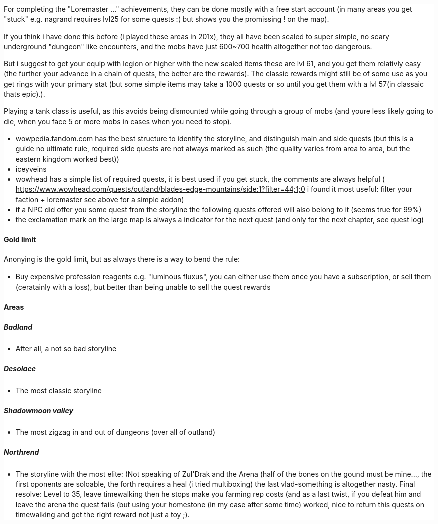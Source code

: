 For completing the "Loremaster ..." achievements, they can be done mostly with a free start account (in many areas you get "stuck" e.g. nagrand requires lvl25 for some quests :( but shows you the promissing ! on the map).

If you think i have done this before (i played these areas in 201x), they all have been scaled to super simple, no scary underground "dungeon" like encounters, and the mobs have just 600~700 health altogether not too dangerous.

But i suggest to get your equip with legion or higher with the new scaled items these are lvl 61, and you get them relativly easy (the further your advance in a chain of quests, the better are the rewards). The classic rewards might still be of some use as you get rings with your primary stat (but some simple items may take a 1000 quests or so until you get them with a lvl 57(in classaic thats epic).).

Playing a tank class is useful, as this avoids being dismounted while going through a group of mobs (and youre less likely going to die, when you face 5 or more mobs in cases when you need to stop).

* wowpedia.fandom.com  has the best structure to identify the storyline, and distinguish main and side quests (but this is a guide no ultimate rule, required side quests are not always marked as such (the quality varies from area to area, but the eastern kingdom worked best))
* iceyveins
* wowhead has a simple list of required quests, it is best used if you get stuck, the comments are always helpful ( https://www.wowhead.com/quests/outland/blades-edge-mountains/side:1?filter=44;1;0 i found it most useful: filter your faction + loremaster see above for a simple addon)
* if a NPC did offer you some quest from the storyline the following quests offered will also belong to it (seems true for 99%)
* the exclamation mark on the large map is always a indicator for the next quest (and only for the next chapter, see quest log)

#### Gold limit

Anonying is the gold limit, but as always there is a way to bend the rule:

* Buy expensive profession reagents e.g. "luminous fluxus", you can either use them once you have a subscription, or sell them (ceratainly with a loss), but better than being unable to sell the quest rewards

#### Areas

##### Badland
* After all, a not so bad storyline
##### Desolace
* The most classic storyline

##### Shadowmoon valley

* The most zigzag in and out of dungeons (over all of outland)

##### Northrend
* The storyline with the most elite: (Not speaking of Zul'Drak and the Arena (half of the bones on the gound must be mine..., the first oponents are soloable, the forth requires a heal (i tried multiboxing) the last vlad-something is altogether nasty. Final resolve: Level to 35, leave timewalking then he stops make you farming rep costs (and as a last twist, if you defeat him and leave the arena the quest fails (but using your homestone (in my case after some time) worked, nice to return this quests on timewalking and get the right reward not just a toy ;).
